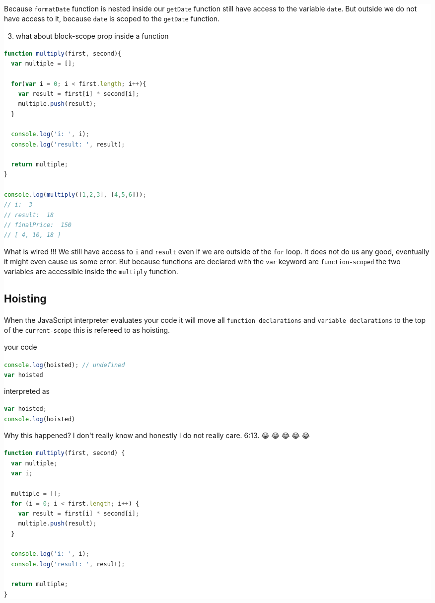 Because `formatDate` function is nested inside our `getDate` function still have access to the variable `date`. But outside we do not have access to it, because `date` is scoped to the `getDate` function. 

3. what about block-scope prop inside a function
````javascript
function multiply(first, second){
  var multiple = [];
  
  for(var i = 0; i < first.length; i++){
    var result = first[i] * second[i];
    multiple.push(result);
  }
  
  console.log('i: ', i);
  console.log('result: ', result);
  
  return multiple;
}

console.log(multiply([1,2,3], [4,5,6]));
// i:  3
// result:  18
// finalPrice:  150
// [ 4, 10, 18 ]
````
What is wired !!! We still have access to `i` and `result` even if we are outside of the `for` loop. It does not do us any good, eventually it might even cause us some error. But because functions are declared with the `var` keyword are `function-scoped` the two variables are accessible inside the `multiply` function. 

## Hoisting
When the JavaScript interpreter evaluates your code it will move all `function declarations` and `variable declarations` to the top of the `current-scope` this is refereed to as hoisting. 

your code
```javascript
console.log(hoisted); // undefined
var hoisted
```
interpreted as
```javascript
var hoisted;
console.log(hoisted)
```

Why this happened? I don't really know and honestly I do not really care. 6:13. :joy: :joy: :joy: :joy: :joy:

````javascript
function multiply(first, second) {
  var multiple;
  var i;
  
  multiple = [];
  for (i = 0; i < first.length; i++) {
    var result = first[i] * second[i];
    multiple.push(result);
  }
  
  console.log('i: ', i);
  console.log('result: ', result);
  
  return multiple;
}

````